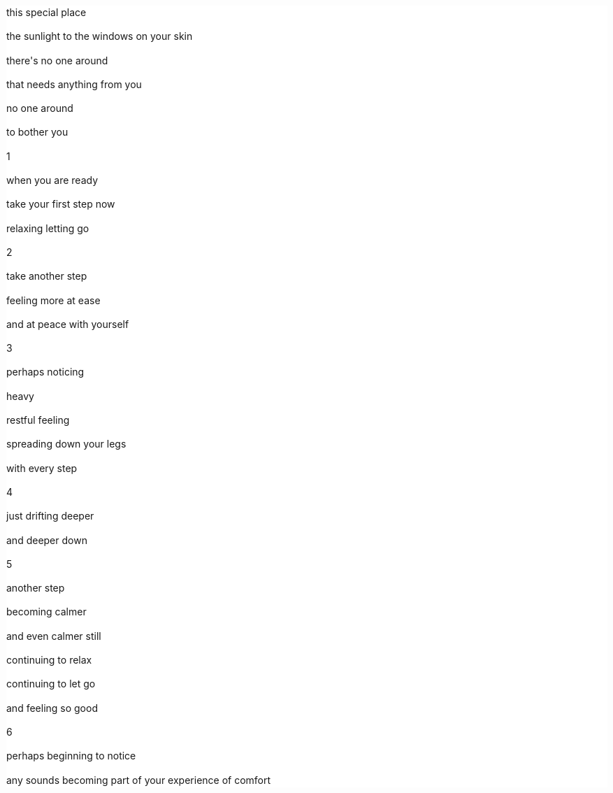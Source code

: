 this special place

the sunlight to the windows on your skin

there's no one around

that needs anything from you

no one around

to bother you

1

when you are ready

take your first step now

relaxing letting go

2

take another step

feeling more at ease

and at peace with yourself

3

perhaps noticing

heavy

restful feeling

spreading down your legs

with every step

4

just drifting deeper

and deeper down

5

another step

becoming calmer

and even calmer still

continuing to relax

continuing to let go

and feeling so good

6

perhaps beginning to notice

any sounds becoming part of your experience of comfort
